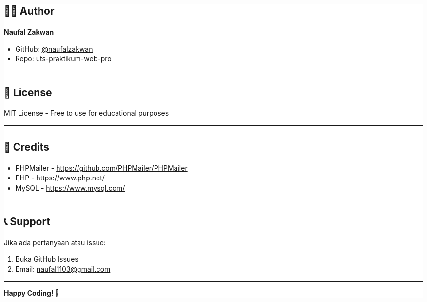 
## 👨‍💻 Author

**Naufal Zakwan**
- GitHub: [@naufalzakwan](https://github.com/naufalzakwan)
- Repo: [uts-praktikum-web-pro](https://github.com/naufalzakwan/uts-praktikum-web-pro)

---

## 📄 License

MIT License - Free to use for educational purposes

---

## 🙏 Credits

- PHPMailer - https://github.com/PHPMailer/PHPMailer
- PHP - https://www.php.net/
- MySQL - https://www.mysql.com/

---

## 📞 Support

Jika ada pertanyaan atau issue:
1. Buka GitHub Issues
2. Email: naufal1103@gmail.com

---

**Happy Coding! 🚀**
